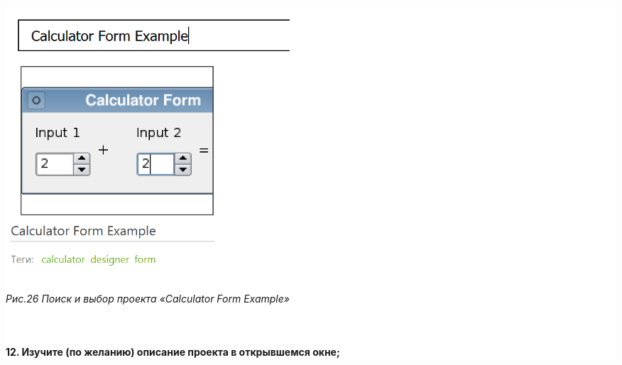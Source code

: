   <img src= "./pic/26.png" width="400" alt="Поиск и выбор проекта «Calculator Form Example»">
  <figcaption> <i><br/>Рис.26 Поиск и выбор проекта «Calculator Form Example» </i></figcaption>
  </figure>
  <br/><br/>

**12. Изучите (по желанию) описание проекта в открывшемся окне;**<br/>

  <figure class="sign">